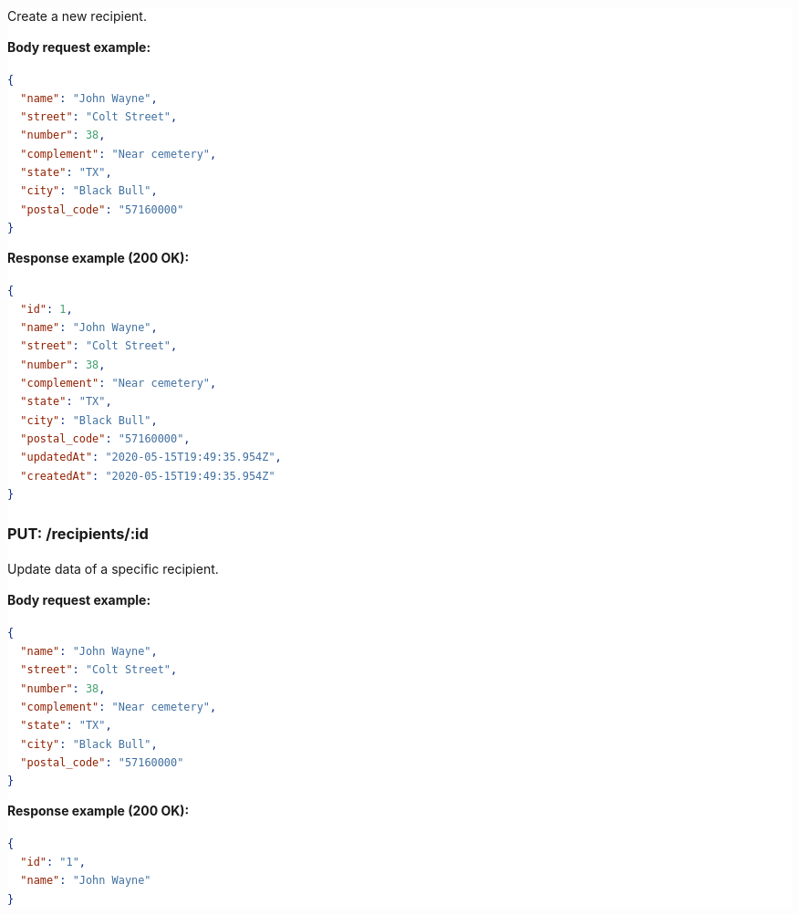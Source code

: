 Create a new recipient.

**Body request example:**

```json
{
  "name": "John Wayne",
  "street": "Colt Street",
  "number": 38,
  "complement": "Near cemetery",
  "state": "TX",
  "city": "Black Bull",
  "postal_code": "57160000"
}
```

**Response example (200 OK):**

```json
{
  "id": 1,
  "name": "John Wayne",
  "street": "Colt Street",
  "number": 38,
  "complement": "Near cemetery",
  "state": "TX",
  "city": "Black Bull",
  "postal_code": "57160000",
  "updatedAt": "2020-05-15T19:49:35.954Z",
  "createdAt": "2020-05-15T19:49:35.954Z"
}
```

### PUT: /recipients/:id

Update data of a specific recipient.

**Body request example:**
```json
{
  "name": "John Wayne",
  "street": "Colt Street",
  "number": 38,
  "complement": "Near cemetery",
  "state": "TX",
  "city": "Black Bull",
  "postal_code": "57160000"
}
```

**Response example (200 OK):**

```json
{
  "id": "1",
  "name": "John Wayne"
}
```
